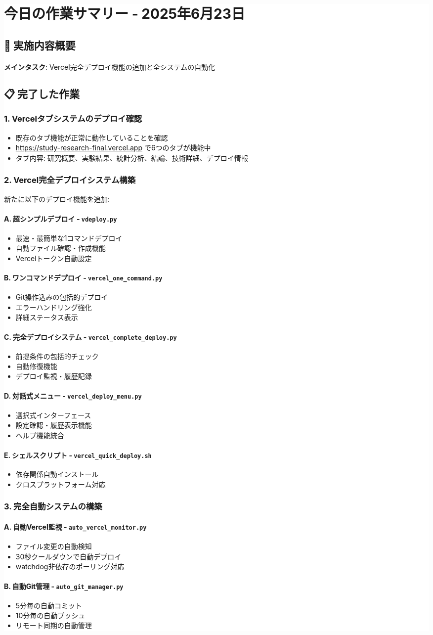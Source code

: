 # 今日の作業サマリー - 2025年6月23日

## 🎯 実施内容概要

**メインタスク**: Vercel完全デプロイ機能の追加と全システムの自動化

## 📋 完了した作業

### 1. **Vercelタブシステムのデプロイ確認**
- 既存のタブ機能が正常に動作していることを確認
- https://study-research-final.vercel.app で6つのタブが機能中
- タブ内容: 研究概要、実験結果、統計分析、結論、技術詳細、デプロイ情報

### 2. **Vercel完全デプロイシステム構築**
新たに以下のデプロイ機能を追加:

#### A. 超シンプルデプロイ - `vdeploy.py`
- 最速・最簡単な1コマンドデプロイ
- 自動ファイル確認・作成機能
- Vercelトークン自動設定

#### B. ワンコマンドデプロイ - `vercel_one_command.py`
- Git操作込みの包括的デプロイ
- エラーハンドリング強化
- 詳細ステータス表示

#### C. 完全デプロイシステム - `vercel_complete_deploy.py`
- 前提条件の包括的チェック
- 自動修復機能
- デプロイ監視・履歴記録

#### D. 対話式メニュー - `vercel_deploy_menu.py`
- 選択式インターフェース
- 設定確認・履歴表示機能
- ヘルプ機能統合

#### E. シェルスクリプト - `vercel_quick_deploy.sh`
- 依存関係自動インストール
- クロスプラットフォーム対応

### 3. **完全自動システムの構築**

#### A. 自動Vercel監視 - `auto_vercel_monitor.py`
- ファイル変更の自動検知
- 30秒クールダウンで自動デプロイ
- watchdog非依存のポーリング対応

#### B. 自動Git管理 - `auto_git_manager.py`
- 5分毎の自動コミット
- 10分毎の自動プッシュ
- リモート同期の自動管理
